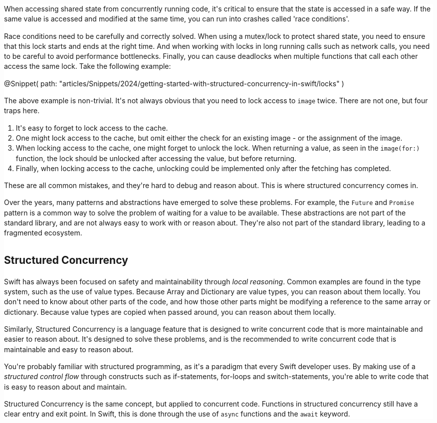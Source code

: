 When accessing shared state from concurrently running code, it's critical to ensure that the state is accessed in a safe way. If the same value is accessed and modified at the same time, you can run into crashes called 'race conditions'.

Race conditions need to be carefully and correctly solved. When using a mutex/lock to protect shared state, you need to ensure that this lock starts and ends at the right time. And when working with locks in long running calls such as network calls, you need to be careful to avoid performance bottlenecks. Finally, you can cause deadlocks when multiple functions that call each other access the same lock. Take the following example:

@Snippet(
    path: "articles/Snippets/2024/getting-started-with-structured-concurrency-in-swift/locks"
)

The above example is non-trivial. It's not always obvious that you need to lock access to `image` twice. There are not one, but four traps here.

1. It's easy to forget to lock access to the cache.
2. One might lock access to the cache, but omit either the check for an existing image - or the assignment of the image.
3. When locking access to the cache, one might forget to unlock the lock. When returning a value, as seen in the `image(for:)` function, the lock should be unlocked after accessing the value, but before returning.
4. Finally, when locking access to the cache, unlocking could be implemented only after the fetching has completed.

These are all common mistakes, and they're hard to debug and reason about. This is where structured concurrency comes in.

Over the years, many patterns and abstractions have emerged to solve these problems. For example, the `Future` and `Promise` pattern is a common way to solve the problem of waiting for a value to be available. These abstractions are not part of the standard library, and are not always easy to work with or reason about. They're also not part of the standard library, leading to a fragmented ecosystem.

## Structured Concurrency

Swift has always been focused on safety and maintainability through _local reasoning_. Common examples are found in the type system, such as the use of value types. Because Array and Dictionary are value types, you can reason about them locally. You don't need to know about other parts of the code, and how those other parts might be modifying a reference to the same array or dictionary. Because value types are copied when passed around, you can reason about them locally.

Similarly, Structured Concurrency is a language feature that is designed to write concurrent code that is more maintainable and easier to reason about. It's designed to solve these problems, and is the recommended to write concurrent code that is maintainable and easy to reason about.

You're probably familiar with structured programming, as it's a paradigm that every Swift developer uses. By making use of a _structured control flow_ through constructs such as if-statements, for-loops and switch-statements, you're able to write code that is easy to reason about and maintain.

Structured Concurrency is the same concept, but applied to concurrent code. Functions in structured concurrency still have a clear entry and exit point. In Swift, this is done through the use of `async` functions and the `await` keyword.
